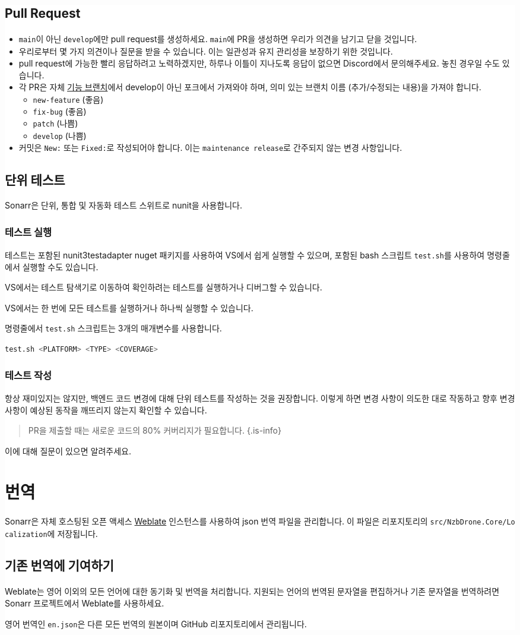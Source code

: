 ## Pull Request

- `main`이 아닌 `develop`에만 pull request를 생성하세요. `main`에 PR을 생성하면 우리가 의견을 남기고 닫을 것입니다.
- 우리로부터 몇 가지 의견이나 질문을 받을 수 있습니다. 이는 일관성과 유지 관리성을 보장하기 위한 것입니다.
- pull request에 가능한 빨리 응답하려고 노력하겠지만, 하루나 이틀이 지나도록 응답이 없으면 Discord에서 문의해주세요. 놓친 경우일 수도 있습니다.
- 각 PR은 자체 [기능 브랜치](http://martinfowler.com/bliki/FeatureBranch.html)에서 develop이 아닌 포크에서 가져와야 하며, 의미 있는 브랜치 이름 (추가/수정되는 내용)을 가져야 합니다.
  - `new-feature` (좋음)
  - `fix-bug` (좋음)
  - `patch` (나쁨)
  - `develop` (나쁨)
- 커밋은 `New:` 또는 `Fixed:`로 작성되어야 합니다. 이는 `maintenance release`로 간주되지 않는 변경 사항입니다.

## 단위 테스트

Sonarr은 단위, 통합 및 자동화 테스트 스위트로 nunit을 사용합니다.

### 테스트 실행

테스트는 포함된 nunit3testadapter nuget 패키지를 사용하여 VS에서 쉽게 실행할 수 있으며, 포함된 bash 스크립트 `test.sh`를 사용하여 명령줄에서 실행할 수도 있습니다.

VS에서는 테스트 탐색기로 이동하여 확인하려는 테스트를 실행하거나 디버그할 수 있습니다.

VS에서는 한 번에 모든 테스트를 실행하거나 하나씩 실행할 수 있습니다.

명령줄에서 `test.sh` 스크립트는 3개의 매개변수를 사용합니다.

```bash
test.sh <PLATFORM> <TYPE> <COVERAGE>
```

### 테스트 작성

항상 재미있지는 않지만, 백엔드 코드 변경에 대해 단위 테스트를 작성하는 것을 권장합니다. 이렇게 하면 변경 사항이 의도한 대로 작동하고 향후 변경 사항이 예상된 동작을 깨뜨리지 않는지 확인할 수 있습니다.

> PR을 제출할 때는 새로운 코드의 80% 커버리지가 필요합니다.
{.is-info}

이에 대해 질문이 있으면 알려주세요.

# 번역

Sonarr은 자체 호스팅된 오픈 액세스 [Weblate](https://translate.servarr.com) 인스턴스를 사용하여 json 번역 파일을 관리합니다. 이 파일은 리포지토리의 `src/NzbDrone.Core/Localization`에 저장됩니다.

## 기존 번역에 기여하기

Weblate는 영어 이외의 모든 언어에 대한 동기화 및 번역을 처리합니다. 지원되는 언어의 번역된 문자열을 편집하거나 기존 문자열을 번역하려면 Sonarr 프로젝트에서 Weblate를 사용하세요.

영어 번역인 `en.json`은 다른 모든 번역의 원본이며 GitHub 리포지토리에서 관리됩니다.
